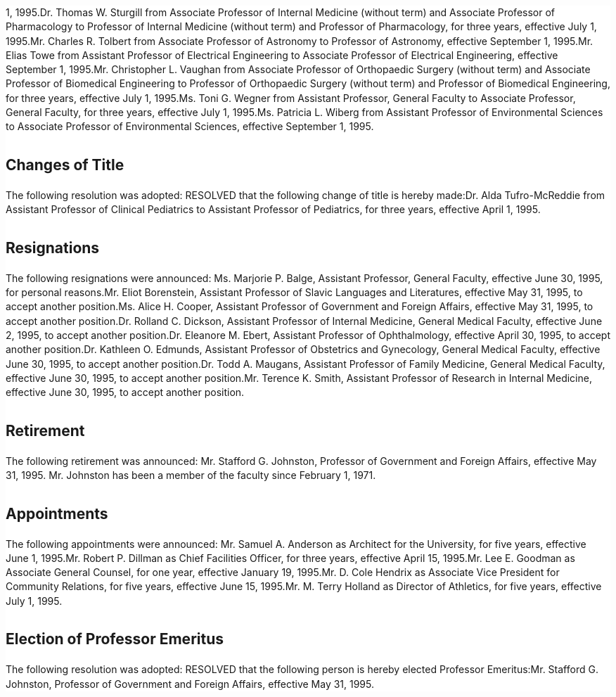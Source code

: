 1, 1995.Dr. Thomas W. Sturgill from Associate Professor of Internal Medicine (without term) and Associate Professor of Pharmacology to Professor of Internal Medicine (without term) and Professor of Pharmacology, for three years, effective July 1, 1995.Mr. Charles R. Tolbert from Associate Professor of Astronomy to Professor of Astronomy, effective September 1, 1995.Mr. Elias Towe from Assistant Professor of Electrical Engineering to Associate Professor of Electrical Engineering, effective September 1, 1995.Mr. Christopher L. Vaughan from Associate Professor of Orthopaedic Surgery (without term) and Associate Professor of Biomedical Engineering to Professor of Orthopaedic Surgery (without term) and Professor of Biomedical Engineering, for three years, effective July 1, 1995.Ms. Toni G. Wegner from Assistant Professor, General Faculty to Associate Professor, General Faculty, for three years, effective July 1, 1995.Ms. Patricia L. Wiberg from Assistant Professor of Environmental Sciences to Associate Professor of Environmental Sciences, effective September 1, 1995.

Changes of Title
----------------

The following resolution was adopted: RESOLVED that the following change of title is hereby made:Dr. Alda Tufro-McReddie from Assistant Professor of Clinical Pediatrics to Assistant Professor of Pediatrics, for three years, effective April 1, 1995.

Resignations
------------

The following resignations were announced: Ms. Marjorie P. Balge, Assistant Professor, General Faculty, effective June 30, 1995, for personal reasons.Mr. Eliot Borenstein, Assistant Professor of Slavic Languages and Literatures, effective May 31, 1995, to accept another position.Ms. Alice H. Cooper, Assistant Professor of Government and Foreign Affairs, effective May 31, 1995, to accept another position.Dr. Rolland C. Dickson, Assistant Professor of Internal Medicine, General Medical Faculty, effective June 2, 1995, to accept another position.Dr. Eleanore M. Ebert, Assistant Professor of Ophthalmology, effective April 30, 1995, to accept another position.Dr. Kathleen O. Edmunds, Assistant Professor of Obstetrics and Gynecology, General Medical Faculty, effective June 30, 1995, to accept another position.Dr. Todd A. Maugans, Assistant Professor of Family Medicine, General Medical Faculty, effective June 30, 1995, to accept another position.Mr. Terence K. Smith, Assistant Professor of Research in Internal Medicine, effective June 30, 1995, to accept another position.

Retirement
----------

The following retirement was announced: Mr. Stafford G. Johnston, Professor of Government and Foreign Affairs, effective May 31, 1995. Mr. Johnston has been a member of the faculty since February 1, 1971.

Appointments
------------

The following appointments were announced: Mr. Samuel A. Anderson as Architect for the University, for five years, effective June 1, 1995.Mr. Robert P. Dillman as Chief Facilities Officer, for three years, effective April 15, 1995.Mr. Lee E. Goodman as Associate General Counsel, for one year, effective January 19, 1995.Mr. D. Cole Hendrix as Associate Vice President for Community Relations, for five years, effective June 15, 1995.Mr. M. Terry Holland as Director of Athletics, for five years, effective July 1, 1995.

Election of Professor Emeritus
------------------------------

The following resolution was adopted: RESOLVED that the following person is hereby elected Professor Emeritus:Mr. Stafford G. Johnston, Professor of Government and Foreign Affairs, effective May 31, 1995.
